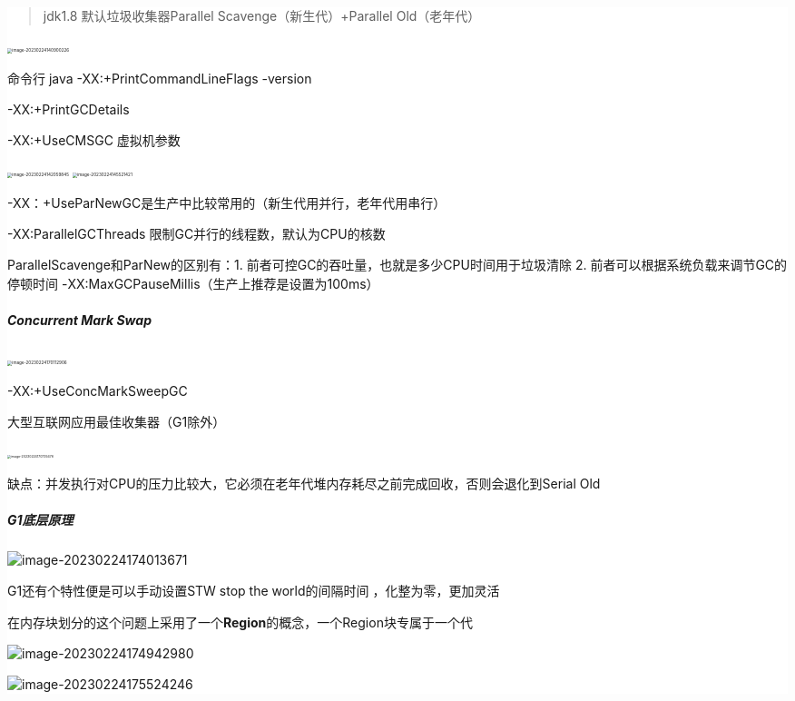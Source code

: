 > jdk1.8 默认垃圾收集器Parallel Scavenge（新生代）+Parallel Old（老年代）



<img src="https://hansomehu-picgo.oss-cn-hangzhou.aliyuncs.com/typora/image-20230224140900226.png" alt="image-20230224140900226" style="zoom: 33%;" />

命令行 java -XX:+PrintCommandLineFlags -version

-XX:+PrintGCDetails 

-XX:+UseCMSGC 虚拟机参数



<img src="https://hansomehu-picgo.oss-cn-hangzhou.aliyuncs.com/typora/image-20230224142059845.png" alt="image-20230224142059845" style="zoom:33%;" />



<img src="https://hansomehu-picgo.oss-cn-hangzhou.aliyuncs.com/typora/image-20230224145521421.png" alt="image-20230224145521421" style="zoom:33%;" />

-XX：+UseParNewGC是生产中比较常用的（新生代用并行，老年代用串行）

-XX:ParallelGCThreads 限制GC并行的线程数，默认为CPU的核数

ParallelScavenge和ParNew的区别有：1. 前者可控GC的吞吐量，也就是多少CPU时间用于垃圾清除  2. 前者可以根据系统负载来调节GC的停顿时间 -XX:MaxGCPauseMillis（生产上推荐是设置为100ms）





##### Concurrent Mark Swap

<img src="https://hansomehu-picgo.oss-cn-hangzhou.aliyuncs.com/typora/image-20230224170112906.png" alt="image-20230224170112906" style="zoom:33%;" />

-XX:+UseConcMarkSweepGC

大型互联网应用最佳收集器（G1除外）



<img src="https://hansomehu-picgo.oss-cn-hangzhou.aliyuncs.com/typora/image-20230224170735476.png" alt="image-20230224170735476" style="zoom:25%;" />

缺点：并发执行对CPU的压力比较大，它必须在老年代堆内存耗尽之前完成回收，否则会退化到Serial Old





##### G1底层原理

![image-20230224174013671](https://hansomehu-picgo.oss-cn-hangzhou.aliyuncs.com/typora/image-20230224174013671.png)

G1还有个特性便是可以手动设置STW stop the world的间隔时间 ，化整为零，更加灵活



在内存块划分的这个问题上采用了一个**Region**的概念，一个Region块专属于一个代

![image-20230224174942980](https://hansomehu-picgo.oss-cn-hangzhou.aliyuncs.com/typora/image-20230224174942980.png)



<img src="https://hansomehu-picgo.oss-cn-hangzhou.aliyuncs.com/typora/image-20230224175524246.png" alt="image-20230224175524246"  />
